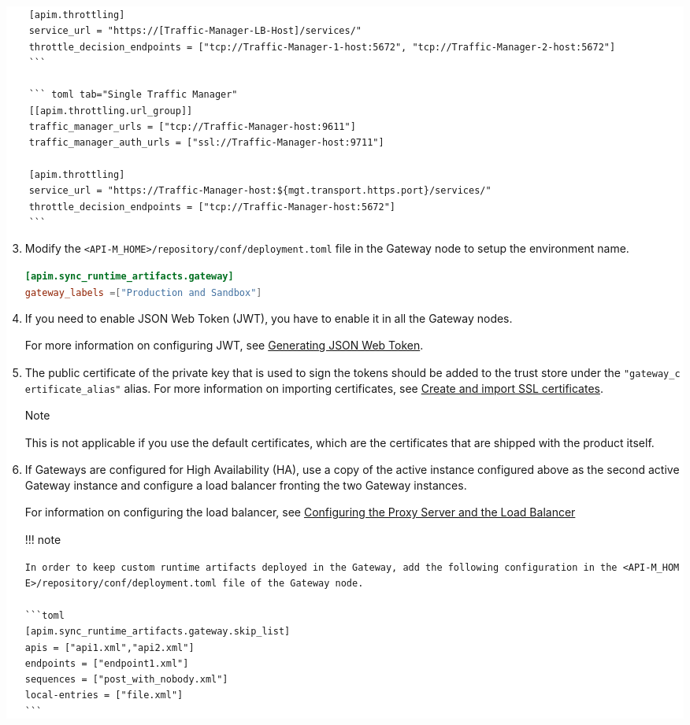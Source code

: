         [apim.throttling]
        service_url = "https://[Traffic-Manager-LB-Host]/services/"
        throttle_decision_endpoints = ["tcp://Traffic-Manager-1-host:5672", "tcp://Traffic-Manager-2-host:5672"]
        ```
        
        ``` toml tab="Single Traffic Manager"
        [[apim.throttling.url_group]]
        traffic_manager_urls = ["tcp://Traffic-Manager-host:9611"]
        traffic_manager_auth_urls = ["ssl://Traffic-Manager-host:9711"]
        
        [apim.throttling]
        service_url = "https://Traffic-Manager-host:${mgt.transport.https.port}/services/"
        throttle_decision_endpoints = ["tcp://Traffic-Manager-host:5672"]
        ```     

3.  Modify the `<API-M_HOME>/repository/conf/deployment.toml` file in the Gateway node to setup the environment name.
   
     ``` toml tab="Single Traffic Manager"
     [apim.sync_runtime_artifacts.gateway]
     gateway_labels =["Production and Sandbox"]
     ```  

4.  If you need to enable JSON Web Token (JWT), you have to enable it in all the Gateway nodes.

     For more information on configuring JWT, see [Generating JSON Web Token]({{base_path}}/deploy-and-publish/deploy-on-gateway/api-gateway/passing-end-user-attributes-to-the-backend/passing-enduser-attributes-to-the-backend-using-jwt/).   
     
5.  The public certificate of the private key that is used to sign the tokens should be added to the trust store under the `"gateway_certificate_alias"` alias. For more information on importing certificates, see [Create and import SSL certificates](#step-4-create-and-import-ssl-certificates).

     <html>
      <div class="admonition note">
      <p class="admonition-title">Note</p>
      <p>This is not applicable if you use the default certificates, which are the certificates that are shipped with the product itself. </p>
      </div> 
     </html>
     
6.  If Gateways are configured for High Availability (HA), use a copy of the active instance configured above as the second active Gateway instance and configure a load balancer fronting the two Gateway instances.
                
    For information on configuring the load balancer, see [Configuring the Proxy Server and the Load Balancer]({{base_path}}/install-and-setup/deploying-wso2-api-manager/configuring-the-proxy-server-and-the-load-balancer/)

    !!! note
    
        In order to keep custom runtime artifacts deployed in the Gateway, add the following configuration in the <API-M_HOME>/repository/conf/deployment.toml file of the Gateway node.  

        ```toml
        [apim.sync_runtime_artifacts.gateway.skip_list]
        apis = ["api1.xml","api2.xml"]
        endpoints = ["endpoint1.xml"]
        sequences = ["post_with_nobody.xml"]
        local-entries = ["file.xml"]
        ```
